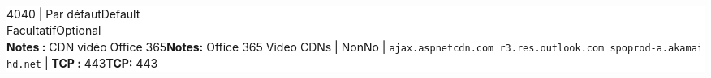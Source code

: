 <span data-ttu-id="7e858-339">40</span><span class="sxs-lookup"><span data-stu-id="7e858-339">40</span></span>  | <span data-ttu-id="7e858-340">Par défaut</span><span class="sxs-lookup"><span data-stu-id="7e858-340">Default</span></span><BR><span data-ttu-id="7e858-341">Facultatif</span><span class="sxs-lookup"><span data-stu-id="7e858-341">Optional</span></span><BR><span data-ttu-id="7e858-342">**Notes :** CDN vidéo Office 365</span><span class="sxs-lookup"><span data-stu-id="7e858-342">**Notes:** Office 365 Video CDNs</span></span>                                                                                                                                                                                                                             | <span data-ttu-id="7e858-343">Non</span><span class="sxs-lookup"><span data-stu-id="7e858-343">No</span></span>  | `ajax.aspnetcdn.com r3.res.outlook.com spoprod-a.akamaihd.net`
| <span data-ttu-id="7e858-344">**TCP :** 443</span><span class="sxs-lookup"><span data-stu-id="7e858-344">**TCP:** 443</span></span>    